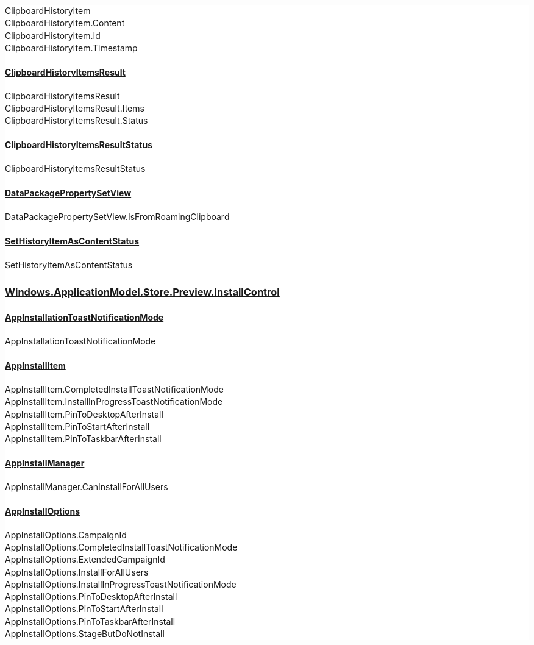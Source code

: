 ClipboardHistoryItem <br> ClipboardHistoryItem.Content <br> ClipboardHistoryItem.Id <br> ClipboardHistoryItem.Timestamp

#### [ClipboardHistoryItemsResult](/uwp/api/windows.applicationmodel.datatransfer.clipboardhistoryitemsresult)

ClipboardHistoryItemsResult <br> ClipboardHistoryItemsResult.Items <br> ClipboardHistoryItemsResult.Status

#### [ClipboardHistoryItemsResultStatus](/uwp/api/windows.applicationmodel.datatransfer.clipboardhistoryitemsresultstatus)

ClipboardHistoryItemsResultStatus

#### [DataPackagePropertySetView](/uwp/api/windows.applicationmodel.datatransfer.datapackagepropertysetview)

DataPackagePropertySetView.IsFromRoamingClipboard

#### [SetHistoryItemAsContentStatus](/uwp/api/windows.applicationmodel.datatransfer.sethistoryitemascontentstatus)

SetHistoryItemAsContentStatus

### [Windows.ApplicationModel.Store.Preview.InstallControl](/uwp/api/windows.applicationmodel.store.preview.installcontrol)

#### [AppInstallationToastNotificationMode](/uwp/api/windows.applicationmodel.store.preview.installcontrol.appinstallationtoastnotificationmode)

AppInstallationToastNotificationMode

#### [AppInstallItem](/uwp/api/windows.applicationmodel.store.preview.installcontrol.appinstallitem)

AppInstallItem.CompletedInstallToastNotificationMode <br> AppInstallItem.InstallInProgressToastNotificationMode <br> AppInstallItem.PinToDesktopAfterInstall <br> AppInstallItem.PinToStartAfterInstall <br> AppInstallItem.PinToTaskbarAfterInstall

#### [AppInstallManager](/uwp/api/windows.applicationmodel.store.preview.installcontrol.appinstallmanager)

AppInstallManager.CanInstallForAllUsers

#### [AppInstallOptions](/uwp/api/windows.applicationmodel.store.preview.installcontrol.appinstalloptions)

AppInstallOptions.CampaignId <br> AppInstallOptions.CompletedInstallToastNotificationMode <br> AppInstallOptions.ExtendedCampaignId <br> AppInstallOptions.InstallForAllUsers <br> AppInstallOptions.InstallInProgressToastNotificationMode <br> AppInstallOptions.PinToDesktopAfterInstall <br> AppInstallOptions.PinToStartAfterInstall <br> AppInstallOptions.PinToTaskbarAfterInstall <br> AppInstallOptions.StageButDoNotInstall
